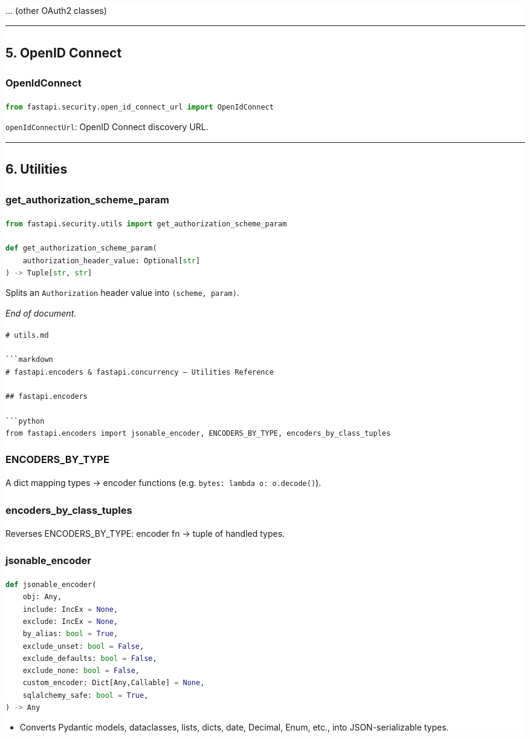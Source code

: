 ... (other OAuth2 classes)

---

## 5. OpenID Connect

### OpenIdConnect
```python
from fastapi.security.open_id_connect_url import OpenIdConnect
```
`openIdConnectUrl`: OpenID Connect discovery URL.

---

## 6. Utilities

### get_authorization_scheme_param
```python
from fastapi.security.utils import get_authorization_scheme_param

def get_authorization_scheme_param(
    authorization_header_value: Optional[str]
) -> Tuple[str, str]
```
Splits an `Authorization` header value into `(scheme, param)`.

_End of document._
```
# utils.md

```markdown
# fastapi.encoders & fastapi.concurrency — Utilities Reference

## fastapi.encoders

```python
from fastapi.encoders import jsonable_encoder, ENCODERS_BY_TYPE, encoders_by_class_tuples
```

### ENCODERS_BY_TYPE
A dict mapping types → encoder functions (e.g. `bytes: lambda o: o.decode()`).

### encoders_by_class_tuples
Reverses ENCODERS_BY_TYPE: encoder fn → tuple of handled types.

### jsonable_encoder
```python
def jsonable_encoder(
    obj: Any,
    include: IncEx = None,
    exclude: IncEx = None,
    by_alias: bool = True,
    exclude_unset: bool = False,
    exclude_defaults: bool = False,
    exclude_none: bool = False,
    custom_encoder: Dict[Any,Callable] = None,
    sqlalchemy_safe: bool = True,
) -> Any
```
- Converts Pydantic models, dataclasses, lists, dicts, date, Decimal, Enum, etc., into JSON-serializable types.
